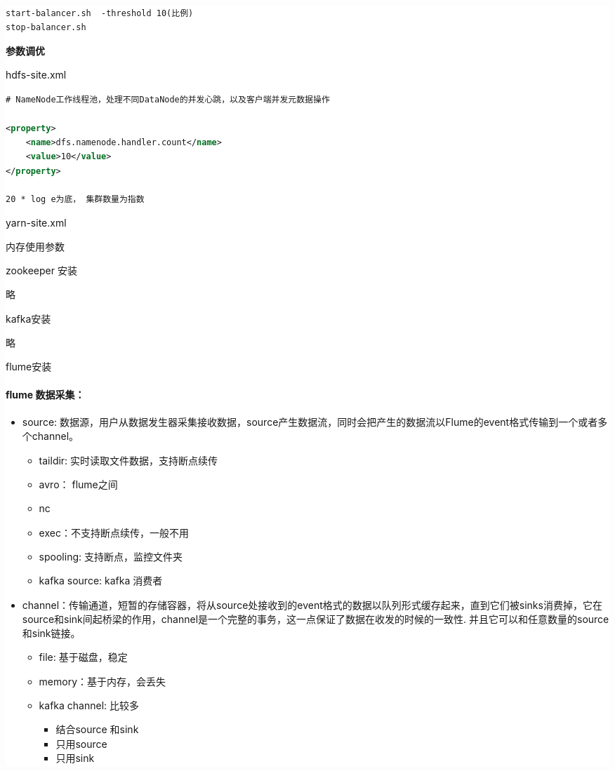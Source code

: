   ```shel
  start-balancer.sh  -threshold 10(比例)
  stop-balancer.sh
  ```



**参数调优**

hdfs-site.xml

```xml
# NameNode工作线程池，处理不同DataNode的并发心跳，以及客户端并发元数据操作 

<property>
	<name>dfs.namenode.handler.count</name>
    <value>10</value>
</property>

20 * log e为底， 集群数量为指数
```

yarn-site.xml

内存使用参数





zookeeper 安装

略

kafka安装

略

flume安装



#### flume 数据采集：

* source:  数据源，用户从数据发生器采集接收数据，source产生数据流，同时会把产生的数据流以Flume的event格式传输到一个或者多个channel。

  * taildir: 实时读取文件数据，支持断点续传

  * avro： flume之间

  * nc

  * exec：不支持断点续传，一般不用

  * spooling: 支持断点，监控文件夹

  * kafka source:  kafka 消费者

* channel：传输通道，短暂的存储容器，将从source处接收到的event格式的数据以队列形式缓存起来，直到它们被sinks消费掉，它在source和sink间起桥梁的作用，channel是一个完整的事务，这一点保证了数据在收发的时候的一致性. 并且它可以和任意数量的source和sink链接。

  * file: 基于磁盘，稳定

  * memory：基于内存，会丢失
  * kafka channel: 比较多
    * 结合source 和sink
    * 只用source
    * 只用sink
